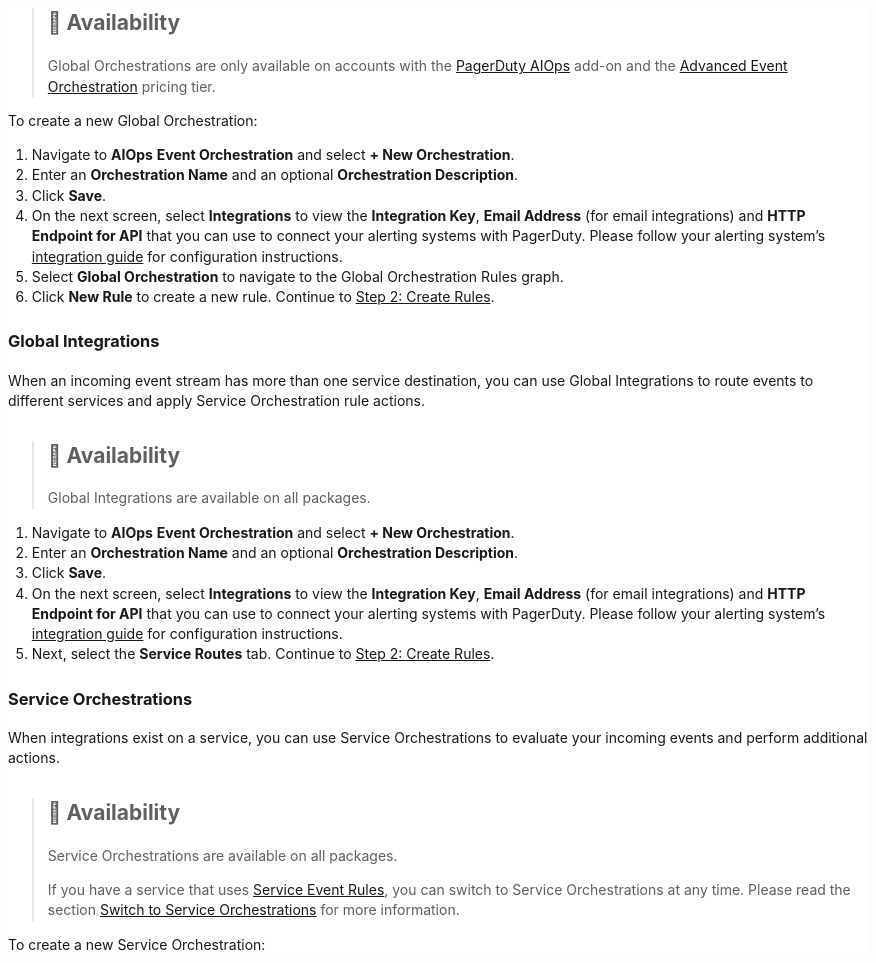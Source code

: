 > 📘 Availability
> --------------
> 
> Global Orchestrations are only available on accounts with the [PagerDuty AIOps](/main/docs/aiops) add-on and the [Advanced Event Orchestration](#advanced-event-orchestration) pricing tier.

To create a new Global Orchestration:

1. Navigate to **AIOps**  **Event Orchestration** and select **+ New Orchestration**.
2. Enter an **Orchestration Name** and an optional **Orchestration Description**.
3. Click **Save**.
4. On the next screen, select **Integrations** to view the **Integration Key**, **Email Address** (for email integrations) and **HTTP Endpoint for API** that you can use to connect your alerting systems with PagerDuty. Please follow your alerting system’s [integration guide](https://www.pagerduty.com/integrations/) for configuration instructions.
5. Select **Global Orchestration** to navigate to the Global Orchestration Rules graph.
6. Click **New Rule** to create a new rule. Continue to [Step 2: Create Rules](/main/docs/event-orchestration#step-2-create-rules).

### Global Integrations

When an incoming event stream has more than one service destination, you can use Global Integrations to route events to different services and apply Service Orchestration rule actions.

> 📘 Availability
> --------------
> 
> Global Integrations are available on all packages.

1. Navigate to **AIOps**  **Event Orchestration** and select **+ New Orchestration**.
2. Enter an **Orchestration Name** and an optional **Orchestration Description**.
3. Click **Save**.
4. On the next screen, select **Integrations** to view the **Integration Key**, **Email Address** (for email integrations) and **HTTP Endpoint for API** that you can use to connect your alerting systems with PagerDuty. Please follow your alerting system’s [integration guide](https://www.pagerduty.com/integrations/) for configuration instructions.
5. Next, select the **Service Routes** tab. Continue to [Step 2: Create Rules](/main/docs/event-orchestration#step-2-create-rules).

### Service Orchestrations

When integrations exist on a service, you can use Service Orchestrations to evaluate your incoming events and perform additional actions.

> 📘 Availability
> --------------
> 
> Service Orchestrations are available on all packages.
> 
> If you have a service that uses [Service Event Rules](/main/docs/rulesets#service-event-rules), you can switch to Service Orchestrations at any time. Please read the section [Switch to Service Orchestrations](#switch-to-service-orchestrations) for more information.

To create a new Service Orchestration:
